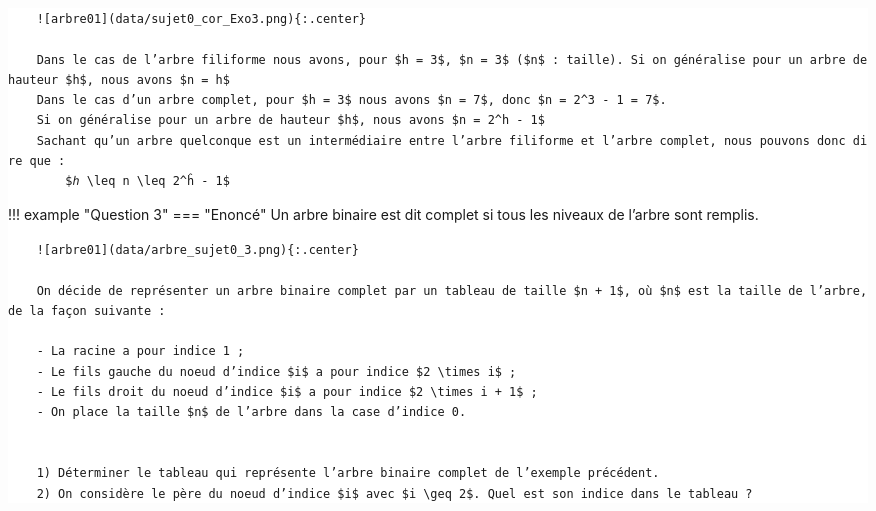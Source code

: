         ![arbre01](data/sujet0_cor_Exo3.png){:.center}

        Dans le cas de l’arbre filiforme nous avons, pour $h = 3$, $n = 3$ ($n$ : taille). Si on généralise pour un arbre de hauteur $h$, nous avons $n = h$  
        Dans le cas d’un arbre complet, pour $h = 3$ nous avons $n = 7$, donc $n = 2^3 - 1 = 7$.  
        Si on généralise pour un arbre de hauteur $h$, nous avons $n = 2^h - 1$  
        Sachant qu’un arbre quelconque est un intermédiaire entre l’arbre filiforme et l’arbre complet, nous pouvons donc dire que :    
            $ℎ \leq n \leq 2^ĥ - 1$

!!! example "Question 3"
    === "Enoncé"
        Un arbre binaire est dit complet si tous les niveaux de l’arbre sont remplis.


        ![arbre01](data/arbre_sujet0_3.png){:.center}

        On décide de représenter un arbre binaire complet par un tableau de taille $n + 1$, où $n$ est la taille de l’arbre, de la façon suivante :

        - La racine a pour indice 1 ;  
        - Le fils gauche du noeud d’indice $i$ a pour indice $2 \times i$ ;  
        - Le fils droit du noeud d’indice $i$ a pour indice $2 \times i + 1$ ;   
        - On place la taille $n$ de l’arbre dans la case d’indice 0.


        1) Déterminer le tableau qui représente l’arbre binaire complet de l’exemple précédent.  
        2) On considère le père du noeud d’indice $i$ avec $i \geq 2$. Quel est son indice dans le tableau ?
